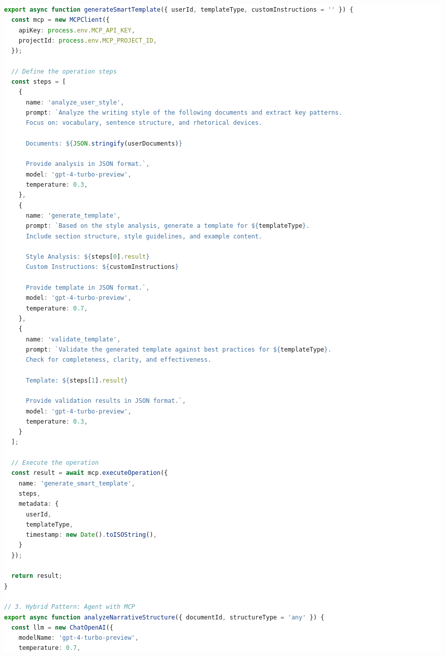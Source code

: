 ```typescript
export async function generateSmartTemplate({ userId, templateType, customInstructions = '' }) {
  const mcp = new MCPClient({
    apiKey: process.env.MCP_API_KEY,
    projectId: process.env.MCP_PROJECT_ID,
  });

  // Define the operation steps
  const steps = [
    {
      name: 'analyze_user_style',
      prompt: `Analyze the writing style of the following documents and extract key patterns.
      Focus on: vocabulary, sentence structure, and rhetorical devices.
      
      Documents: ${JSON.stringify(userDocuments)}
      
      Provide analysis in JSON format.`,
      model: 'gpt-4-turbo-preview',
      temperature: 0.3,
    },
    {
      name: 'generate_template',
      prompt: `Based on the style analysis, generate a template for ${templateType}.
      Include section structure, style guidelines, and example content.
      
      Style Analysis: ${steps[0].result}
      Custom Instructions: ${customInstructions}
      
      Provide template in JSON format.`,
      model: 'gpt-4-turbo-preview',
      temperature: 0.7,
    },
    {
      name: 'validate_template',
      prompt: `Validate the generated template against best practices for ${templateType}.
      Check for completeness, clarity, and effectiveness.
      
      Template: ${steps[1].result}
      
      Provide validation results in JSON format.`,
      model: 'gpt-4-turbo-preview',
      temperature: 0.3,
    }
  ];

  // Execute the operation
  const result = await mcp.executeOperation({
    name: 'generate_smart_template',
    steps,
    metadata: {
      userId,
      templateType,
      timestamp: new Date().toISOString(),
    }
  });

  return result;
}

// 3. Hybrid Pattern: Agent with MCP
export async function analyzeNarrativeStructure({ documentId, structureType = 'any' }) {
  const llm = new ChatOpenAI({
    modelName: 'gpt-4-turbo-preview',
    temperature: 0.7,
```